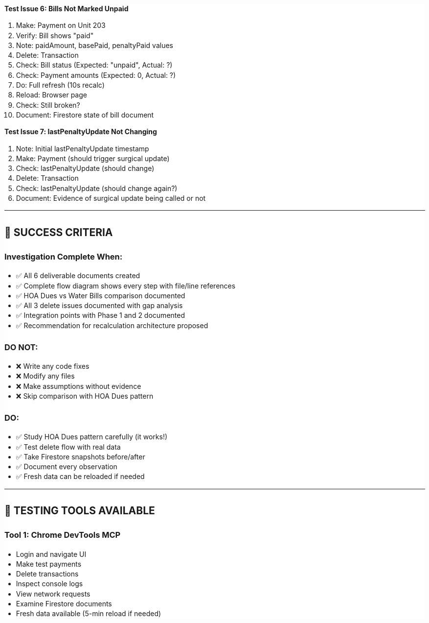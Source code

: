 **Test Issue 6: Bills Not Marked Unpaid**
1. Make: Payment on Unit 203
2. Verify: Bill shows "paid"
3. Note: paidAmount, basePaid, penaltyPaid values
4. Delete: Transaction
5. Check: Bill status (Expected: "unpaid", Actual: ?)
6. Check: Payment amounts (Expected: 0, Actual: ?)
7. Do: Full refresh (10s recalc)
8. Reload: Browser page
9. Check: Still broken?
10. Document: Firestore state of bill document

**Test Issue 7: lastPenaltyUpdate Not Changing**
1. Note: Initial lastPenaltyUpdate timestamp
2. Make: Payment (should trigger surgical update)
3. Check: lastPenaltyUpdate (should change)
4. Delete: Transaction
5. Check: lastPenaltyUpdate (should change again?)
6. Document: Evidence of surgical update being called or not

---

## 🎯 SUCCESS CRITERIA

### Investigation Complete When:
- ✅ All 6 deliverable documents created
- ✅ Complete flow diagram shows every step with file/line references
- ✅ HOA Dues vs Water Bills comparison documented
- ✅ All 3 delete issues documented with gap analysis
- ✅ Integration points with Phase 1 and 2 documented
- ✅ Recommendation for recalculation architecture proposed

### DO NOT:
- ❌ Write any code fixes
- ❌ Modify any files
- ❌ Make assumptions without evidence
- ❌ Skip comparison with HOA Dues pattern

### DO:
- ✅ Study HOA Dues pattern carefully (it works!)
- ✅ Test delete flow with real data
- ✅ Take Firestore snapshots before/after
- ✅ Document every observation
- ✅ Fresh data can be reloaded if needed

---

## 🔧 TESTING TOOLS AVAILABLE

### Tool 1: Chrome DevTools MCP
- Login and navigate UI
- Make test payments
- Delete transactions
- Inspect console logs
- View network requests
- Examine Firestore documents
- Fresh data available (5-min reload if needed)
